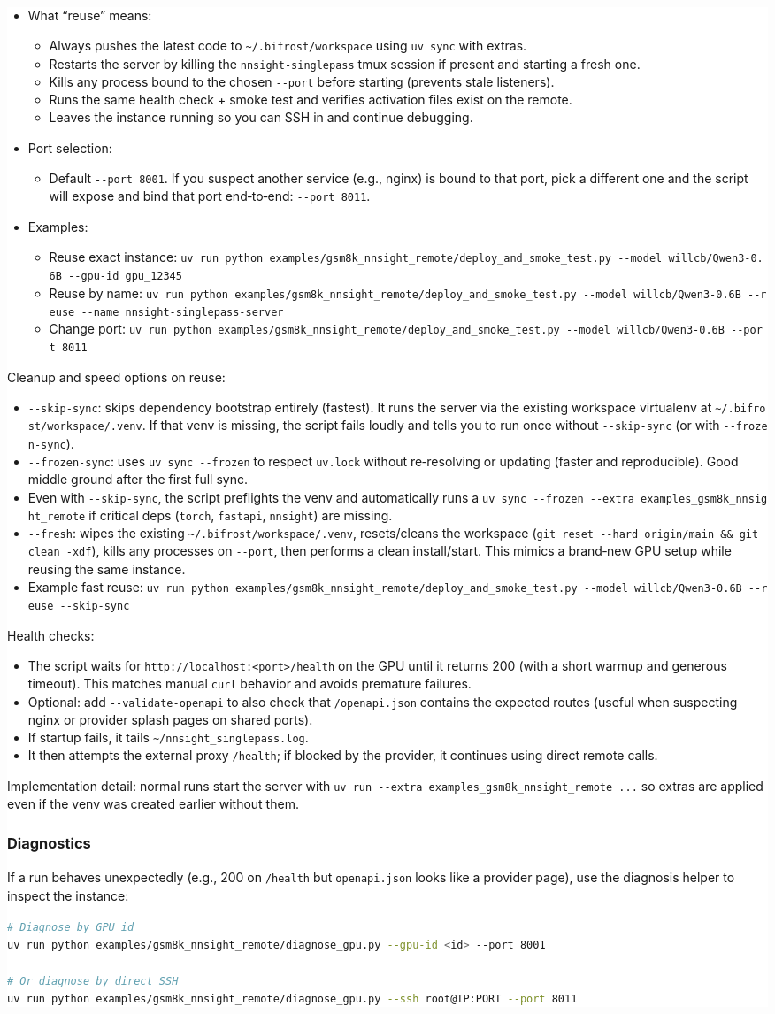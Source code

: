- What “reuse” means:
  - Always pushes the latest code to `~/.bifrost/workspace` using `uv sync` with extras.
  - Restarts the server by killing the `nnsight-singlepass` tmux session if present and starting a fresh one.
  - Kills any process bound to the chosen `--port` before starting (prevents stale listeners).
  - Runs the same health check + smoke test and verifies activation files exist on the remote.
  - Leaves the instance running so you can SSH in and continue debugging.

- Port selection:
  - Default `--port 8001`. If you suspect another service (e.g., nginx) is bound to that port, pick a different one and the script will expose and bind that port end‑to‑end: `--port 8011`.

- Examples:
  - Reuse exact instance: `uv run python examples/gsm8k_nnsight_remote/deploy_and_smoke_test.py --model willcb/Qwen3-0.6B --gpu-id gpu_12345`
  - Reuse by name: `uv run python examples/gsm8k_nnsight_remote/deploy_and_smoke_test.py --model willcb/Qwen3-0.6B --reuse --name nnsight-singlepass-server`
  - Change port: `uv run python examples/gsm8k_nnsight_remote/deploy_and_smoke_test.py --model willcb/Qwen3-0.6B --port 8011`

Cleanup and speed options on reuse:
- `--skip-sync`: skips dependency bootstrap entirely (fastest). It runs the server via the existing workspace virtualenv at `~/.bifrost/workspace/.venv`. If that venv is missing, the script fails loudly and tells you to run once without `--skip-sync` (or with `--frozen-sync`).
- `--frozen-sync`: uses `uv sync --frozen` to respect `uv.lock` without re‑resolving or updating (faster and reproducible). Good middle ground after the first full sync.
- Even with `--skip-sync`, the script preflights the venv and automatically runs a `uv sync --frozen --extra examples_gsm8k_nnsight_remote` if critical deps (`torch`, `fastapi`, `nnsight`) are missing.
- `--fresh`: wipes the existing `~/.bifrost/workspace/.venv`, resets/cleans the workspace (`git reset --hard origin/main && git clean -xdf`), kills any processes on `--port`, then performs a clean install/start. This mimics a brand‑new GPU setup while reusing the same instance.
- Example fast reuse: `uv run python examples/gsm8k_nnsight_remote/deploy_and_smoke_test.py --model willcb/Qwen3-0.6B --reuse --skip-sync`

Health checks:
- The script waits for `http://localhost:<port>/health` on the GPU until it returns 200 (with a short warmup and generous timeout). This matches manual `curl` behavior and avoids premature failures.
- Optional: add `--validate-openapi` to also check that `/openapi.json` contains the expected routes (useful when suspecting nginx or provider splash pages on shared ports).
- If startup fails, it tails `~/nnsight_singlepass.log`.
- It then attempts the external proxy `/health`; if blocked by the provider, it continues using direct remote calls.

Implementation detail: normal runs start the server with `uv run --extra examples_gsm8k_nnsight_remote ...` so extras are applied even if the venv was created earlier without them.

### Diagnostics

If a run behaves unexpectedly (e.g., 200 on `/health` but `openapi.json` looks like a provider page), use the diagnosis helper to inspect the instance:

```bash
# Diagnose by GPU id
uv run python examples/gsm8k_nnsight_remote/diagnose_gpu.py --gpu-id <id> --port 8001

# Or diagnose by direct SSH
uv run python examples/gsm8k_nnsight_remote/diagnose_gpu.py --ssh root@IP:PORT --port 8011
```
